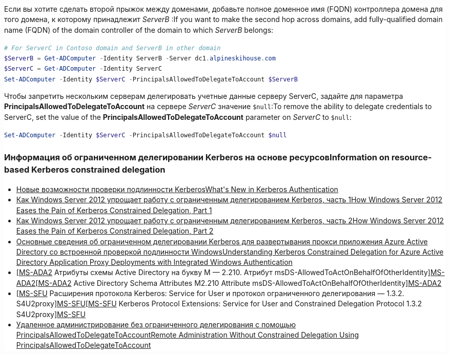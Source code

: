 <span data-ttu-id="c46e7-193">Если вы хотите сделать второй прыжок между доменами, добавьте полное доменное имя (FQDN) контроллера домена для того домена, к которому принадлежит _ServerB_ :</span><span class="sxs-lookup"><span data-stu-id="c46e7-193">If you want to make the second hop across domains, add fully-qualified domain name (FQDN) of the domain controller of the domain to which _ServerB_ belongs:</span></span>

```powershell
# For ServerC in Contoso domain and ServerB in other domain
$ServerB = Get-ADComputer -Identity ServerB -Server dc1.alpineskihouse.com
$ServerC = Get-ADComputer -Identity ServerC
Set-ADComputer -Identity $ServerC -PrincipalsAllowedToDelegateToAccount $ServerB
```

<span data-ttu-id="c46e7-194">Чтобы запретить нескольким серверам делегировать учетные данные серверу ServerC, задайте для параметра **PrincipalsAllowedToDelegateToAccount** на сервере _ServerC_ значение `$null`:</span><span class="sxs-lookup"><span data-stu-id="c46e7-194">To remove the ability to delegate credentials to ServerC, set the value of the **PrincipalsAllowedToDelegateToAccount** parameter on _ServerC_ to `$null`:</span></span>

```powershell
Set-ADComputer -Identity $ServerC -PrincipalsAllowedToDelegateToAccount $null
```

### <a name="information-on-resource-based-kerberos-constrained-delegation"></a><span data-ttu-id="c46e7-195">Информация об ограниченном делегировании Kerberos на основе ресурсов</span><span class="sxs-lookup"><span data-stu-id="c46e7-195">Information on resource-based Kerberos constrained delegation</span></span>

- <span data-ttu-id="c46e7-196">[Новые возможности проверки подлинности Kerberos][whats-new]</span><span class="sxs-lookup"><span data-stu-id="c46e7-196">[What's New in Kerberos Authentication][whats-new]</span></span>
- <span data-ttu-id="c46e7-197">[Как Windows Server 2012 упрощает работу с ограниченным делегированием Kerberos, часть 1][kcd2012-1]</span><span class="sxs-lookup"><span data-stu-id="c46e7-197">[How Windows Server 2012 Eases the Pain of Kerberos Constrained Delegation, Part 1][kcd2012-1]</span></span>
- <span data-ttu-id="c46e7-198">[Как Windows Server 2012 упрощает работу с ограниченным делегированием Kerberos, часть 2][kcd2012-2]</span><span class="sxs-lookup"><span data-stu-id="c46e7-198">[How Windows Server 2012 Eases the Pain of Kerberos Constrained Delegation, Part 2][kcd2012-2]</span></span>
- <span data-ttu-id="c46e7-199">[Основные сведения об ограниченном делегировании Kerberos для развертывания прокси приложения Azure Active Directory со встроенной проверкой подлинности Windows][kcdpaper]</span><span class="sxs-lookup"><span data-stu-id="c46e7-199">[Understanding Kerberos Constrained Delegation for Azure Active Directory Application Proxy Deployments with Integrated Windows Authentication][kcdpaper]</span></span>
- <span data-ttu-id="c46e7-200">[[MS-ADA2] Атрибуты схемы Active Directory на букву M — 2.210. Атрибут msDS-AllowedToActOnBehalfOfOtherIdentity][MS-ADA2]</span><span class="sxs-lookup"><span data-stu-id="c46e7-200">[[MS-ADA2] Active Directory Schema Attributes M2.210 Attribute msDS-AllowedToActOnBehalfOfOtherIdentity][MS-ADA2]</span></span>
- <span data-ttu-id="c46e7-201">[[MS-SFU] Расширения протокола Kerberos: Service for User и протокол ограниченного делегирования — 1.3.2. S4U2proxy][MS-SFU]</span><span class="sxs-lookup"><span data-stu-id="c46e7-201">[[MS-SFU] Kerberos Protocol Extensions: Service for User and Constrained Delegation Protocol 1.3.2 S4U2proxy][MS-SFU]</span></span>
- <span data-ttu-id="c46e7-202">[Удаленное администрирование без ограниченного делегирования с помощью PrincipalsAllowedToDelegateToAccount][remote-admin]</span><span class="sxs-lookup"><span data-stu-id="c46e7-202">[Remote Administration Without Constrained Delegation Using PrincipalsAllowedToDelegateToAccount][remote-admin]</span></span>


[blog]: /archive/blogs/poshchap/security-focus-analysing-account-is-sensitive-and-cannot-be-delegated-for-privileged-accounts
[ktools]: /previous-versions/windows/it-pro/windows-server-2003/cc738673(v=ws.10)
[credssp]: /windows/win32/secauthn/credential-security-support-provider
[beware]: https://www.powershellmagazine.com/2014/03/06/accidental-sabotage-beware-of-credssp
[pth]: https://www.microsoft.com/download/details.aspx?id=36036
[credssp-psblog]: https://devblogs.microsoft.com/scripting/enable-powershell-second-hop-functionality-with-credssp/
[whats-new]: /previous-versions/windows/it-pro/windows-server-2012-R2-and-2012/hh831747(v=ws.11)
[kcd2012-1]: https://www.itprotoday.com/windows-server/how-windows-server-2012-eases-pain-kerberos-constrained-delegation-part-1
[kcd2012-2]: https://www.itprotoday.com/windows-server/how-windows-server-2012-eases-pain-kerberos-constrained-delegation-part-2
[kcdpaper]: https://aka.ms/kcdpaper
[MS-ADA2]: /openspecs/windows_protocols/ms-ada2/cea4ac11-a4b2-4f2d-84cc-aebb4a4ad405
[MS-SFU]: /openspecs/windows_protocols/ms-sfu/bde93b0e-f3c9-4ddf-9f44-e1453be7af5a
[remote-admin]: /archive/blogs/taylorb/remote-administration-without-constrained-delegation-using-principalsallowedtodelegatetoaccount
[pssessionconfig]: /archive/blogs/sergey_babkins_blog/another-solution-to-multi-hop-powershell-remoting
[protected-users]: /windows-server/security/credentials-protection-and-management/protected-users-security-group